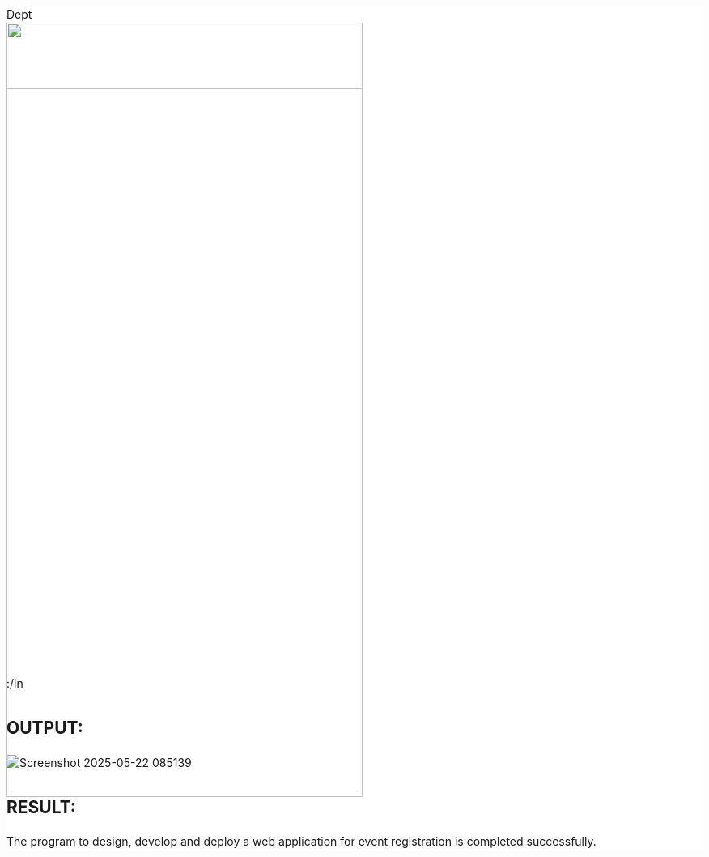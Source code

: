   <div data-layer="Contact" class="Contact" style="width: 141px; height: 28px; left: -3px; top: 343px; position: absolute; text-align: right; color: white; font-size: 34px; font-family: Karma; font-weight: 600; word-wrap: break-word">Contact</div>
  <div data-layer="Gmail" class="Gmail" style="width: 121px; height: 41px; left: -2px; top: 435px; position: absolute; text-align: right; color: white; font-size: 34px; font-family: Karma; font-weight: 600; word-wrap: break-word">Gmail</div>
  <div data-layer="Dept" class="Dept" style="width: 111px; height: 
{P<09ouj 49px; left: -8px; top: 516px; position: absolute; text-align: right; color: white; font-size: 34px; font-family: Karma; font-weight: 600; word-wrap: break-word">Dept</div>
  <div data-layer="Year" class="Year" style="width: 105px; height: 42px; left: -2px; top: 609px; position: absolute; text-align: right; color: #FFFDFD; font-size: 34px; font-family: Karma; font-weight: 600; word-wrap: break-word">Year</div>
  <div data-layer="Rectangle 1" class="Rectangle1" style="width: 130px; height: 47px; left: 170px; top: 700px; position: absolute; background: #EBE7E7"></div>
  <div data-layer="SUBMIT" class="Submit" style="width: 156px; height: 22px; left: 133px; top: 709px; position: absolute; text-align: right; color: #008E9D; font-size: 32px; font-family: Lisu Bosa; font-weight: 700; word-wrap: break-word">SUBMIT</div>
</div>
<div data-layer="iPhone 16 - 1" class="Iphone161" style="width: 440px; height: 806px; position: relative; background: white">
  <img data-layer="image 1" class="Image1" style="width: 440px; height: 956px; left: 0px; top: 0px; position: absolute" src="https://via.placeholder.com/440x956" />
  <img data-layer="image 2" class="Image2" style="width: 599px; height: 82px; left: 0px; top: 0px; position: absolute" src="https://via.placeholder.com/599x82" />
  <div data-layer="CONTACT" class="Contact" style="width: 500px; height: 68px; left: 129px; top: 155px; position: absolute; color: white; font-size: 36px; font-family: Jua; font-weight: 400; word-wrap: break-word">CONTACT</div>
</div>
:/ln


## OUTPUT:

![Screenshot 2025-05-22 085139](https://github.com/user-attachments/assets/616f3f55-59ee-4169-a431-c5c1caf8aa5c)



## RESULT:
The program to design, develop and deploy a web application for event registration is completed successfully.
